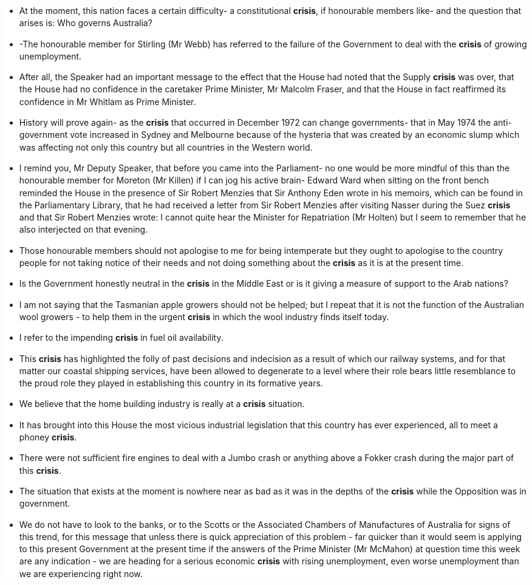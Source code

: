 * At the moment, this nation faces a certain difficulty- a constitutional **crisis**, if honourable members like- and the question that arises is: Who governs Australia?

* -The honourable member for Stirling  (Mr Webb)  has referred to the failure of the Government to deal with the **crisis** of growing unemployment.

* After all, the  Speaker  had an important message to the effect that the House had noted that the Supply **crisis** was over, that the House had no confidence in the caretaker Prime Minister,  Mr Malcolm  Fraser, and that the House in fact reaffirmed its confidence in  Mr Whitlam  as Prime Minister.

* History will prove again- as the **crisis** that occurred in December 1972 can change governments- that in May 1974 the anti-government vote increased in Sydney and Melbourne because of the hysteria that was created by an economic slump which was affecting not only this country but all countries in the Western world.

* I remind you,  Mr Deputy Speaker,  that before you came into the Parliament- no one would be more mindful of this than the honourable member for Moreton  (Mr Killen)  if I can jog his active brain- Edward Ward when sitting on the front bench reminded the House in the presence of  Sir Robert  Menzies that  Sir Anthony  Eden wrote in his memoirs, which can be found in the Parliamentary Library, that he had received a letter from  Sir Robert  Menzies after visiting Nasser during the Suez **crisis** and that  Sir Robert  Menzies wrote: 
I cannot quite hear the Minister for Repatriation  (Mr Holten)  but I seem to remember that he also interjected on that evening.

* Those honourable members should not apologise to me for being intemperate but they ought to apologise to the country people for not taking notice of their needs and not doing something about the **crisis** as it is at the present time.

* Is the Government honestly neutral in the **crisis** in the Middle East  or is it  giving a measure of support to the Arab nations?

* I am not saying that the Tasmanian apple growers should not be helped; but I repeat that it is not the function of the Australian wool growers - to help them in the urgent **crisis** in which the wool industry finds itself today.

* I refer to the impending **crisis** in fuel oil availability.

* This **crisis** has highlighted the folly of past decisions and indecision as a result of which our railway systems, and for that matter our coastal shipping services, have been allowed to degenerate to a level where their role bears little resemblance to the proud role they played in establishing this country in its formative years.

* We believe that the home building industry is really at a **crisis** situation.

* It has brought into this House the most vicious industrial legislation that this country has ever experienced, all to meet a phoney **crisis**.

* There were not sufficient fire engines to deal with a Jumbo crash or anything above a Fokker crash during the major part of this **crisis**.

* The situation that exists at the moment is nowhere near as bad as it was in the depths of the **crisis** while the Opposition was in government.

* We do not have to look to the banks, or to the Scotts or the Associated Chambers of Manufactures of Australia for signs of this trend, for this message that unless there is quick appreciation of this problem - far quicker than it would seem is applying to this present Government at the present time if the answers of the Prime Minister  (Mr McMahon)  at question time this week are any indication - we are heading for a serious economic **crisis** with rising unemployment, even worse unemployment than we are experiencing right now.

